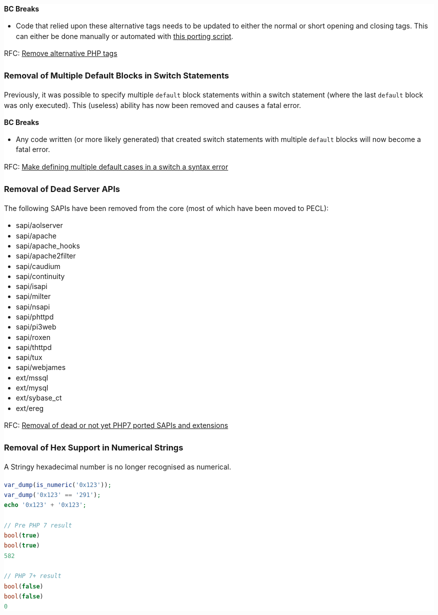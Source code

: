 **BC Breaks**
 - Code that relied upon these alternative tags needs to be updated to either
   the normal or short opening and closing tags. This can either be done
   manually or automated with [this porting script](https://gist.github.com/nikic/74769d74dad8b9ef221b).

RFC: [Remove alternative PHP tags](https://wiki.php.net/rfc/remove_alternative_php_tags)

### Removal of Multiple Default Blocks in Switch Statements

Previously, it was possible to specify multiple `default` block statements
within a switch statement (where the last `default` block was only executed).
This (useless) ability has now been removed and causes a fatal error.

**BC Breaks**
 - Any code written (or more likely generated) that created switch statements
   with multiple `default` blocks will now become a fatal error.

RFC: [Make defining multiple default cases in a switch a syntax error](https://wiki.php.net/rfc/switch.default.multiple)

### Removal of Dead Server APIs

The following SAPIs have been removed from the core (most of which have been moved to PECL):
- sapi/aolserver
- sapi/apache
- sapi/apache_hooks
- sapi/apache2filter
- sapi/caudium
- sapi/continuity
- sapi/isapi
- sapi/milter
- sapi/nsapi
- sapi/phttpd
- sapi/pi3web
- sapi/roxen
- sapi/thttpd
- sapi/tux
- sapi/webjames
- ext/mssql
- ext/mysql
- ext/sybase_ct
- ext/ereg

RFC: [Removal of dead or not yet PHP7 ported SAPIs and extensions](https://wiki.php.net/rfc/removal_of_dead_sapis_and_exts)

### Removal of Hex Support in Numerical Strings

A Stringy hexadecimal number is no longer recognised as numerical.
```PHP
var_dump(is_numeric('0x123'));
var_dump('0x123' == '291');
echo '0x123' + '0x123';

// Pre PHP 7 result
bool(true)
bool(true)
582

// PHP 7+ result
bool(false)
bool(false)
0
```
